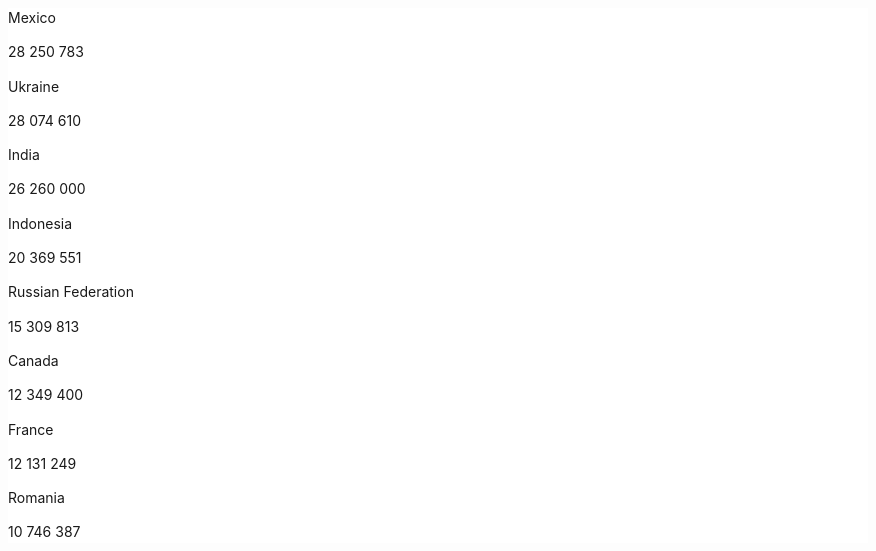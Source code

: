 




Mexico


28 250 783






Ukraine


28 074 610






India


26 260 000






Indonesia


20 369 551






Russian Federation


15 309 813






Canada


12 349 400






France


12 131 249






Romania


10 746 387
